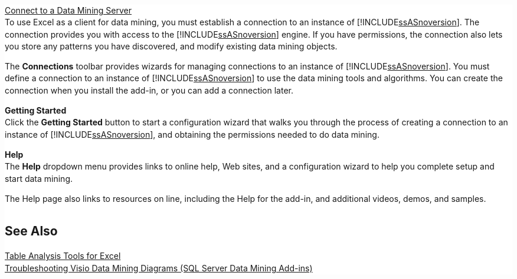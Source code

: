  [Connect to a Data Mining Server](connect-to-a-data-mining-server.md)  
 To use Excel as a client for data mining, you must establish a connection to an instance of [!INCLUDE[ssASnoversion](../includes/ssasnoversion-md.md)]. The connection provides you with access to the [!INCLUDE[ssASnoversion](../includes/ssasnoversion-md.md)] engine. If you have permissions, the connection also lets you store any patterns you have discovered, and modify existing data mining objects.  
  
 The **Connections** toolbar provides wizards for managing connections to an instance of [!INCLUDE[ssASnoversion](../includes/ssasnoversion-md.md)]. You must define a connection to an instance of [!INCLUDE[ssASnoversion](../includes/ssasnoversion-md.md)] to use the data mining tools and algorithms. You can create the connection when you install the add-in, or you can add a connection later.  
  
 **Getting Started**  
 Click the **Getting Started** button to start a configuration wizard that walks you through the process of creating a connection to an instance of [!INCLUDE[ssASnoversion](../includes/ssasnoversion-md.md)], and obtaining the permissions needed to do data mining.  
  
 **Help**  
 The **Help** dropdown menu provides links to online help, Web sites, and a configuration wizard to help you complete setup and start data mining.  
  
 The Help page also links to resources on line, including the Help for the add-in, and additional videos, demos, and samples.  
  
## See Also  
 [Table Analysis Tools for Excel](table-analysis-tools-for-excel.md)   
 [Troubleshooting Visio Data Mining Diagrams &#40;SQL Server Data Mining Add-ins&#41;](troubleshooting-visio-data-mining-diagrams-sql-server-data-mining-add-ins.md)  
  
  
